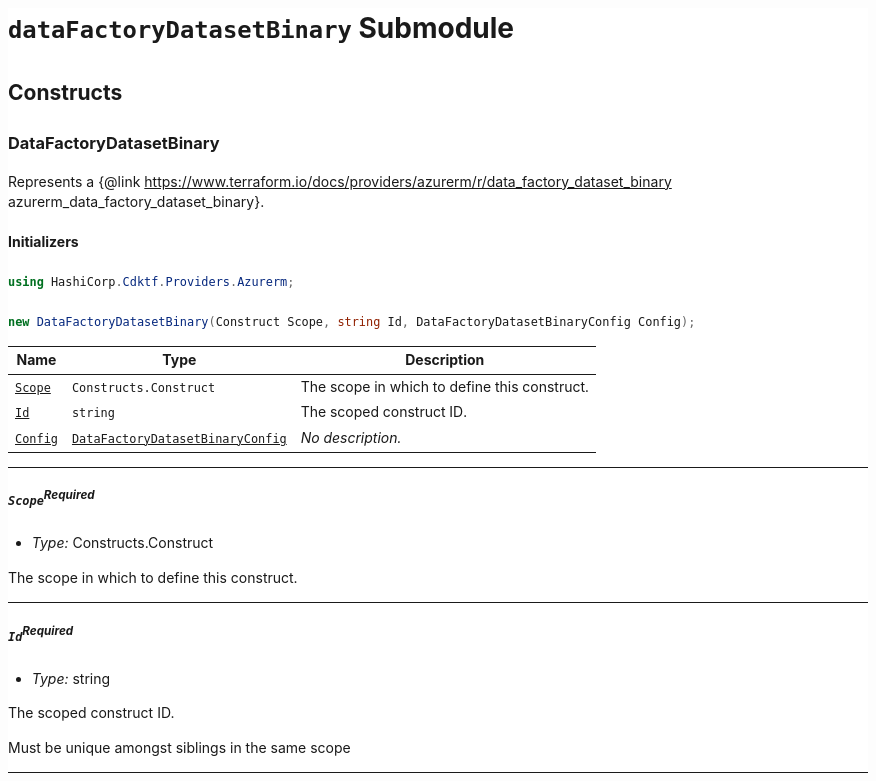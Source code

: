 # `dataFactoryDatasetBinary` Submodule <a name="`dataFactoryDatasetBinary` Submodule" id="@cdktf/provider-azurerm.dataFactoryDatasetBinary"></a>

## Constructs <a name="Constructs" id="Constructs"></a>

### DataFactoryDatasetBinary <a name="DataFactoryDatasetBinary" id="@cdktf/provider-azurerm.dataFactoryDatasetBinary.DataFactoryDatasetBinary"></a>

Represents a {@link https://www.terraform.io/docs/providers/azurerm/r/data_factory_dataset_binary azurerm_data_factory_dataset_binary}.

#### Initializers <a name="Initializers" id="@cdktf/provider-azurerm.dataFactoryDatasetBinary.DataFactoryDatasetBinary.Initializer"></a>

```csharp
using HashiCorp.Cdktf.Providers.Azurerm;

new DataFactoryDatasetBinary(Construct Scope, string Id, DataFactoryDatasetBinaryConfig Config);
```

| **Name** | **Type** | **Description** |
| --- | --- | --- |
| <code><a href="#@cdktf/provider-azurerm.dataFactoryDatasetBinary.DataFactoryDatasetBinary.Initializer.parameter.scope">Scope</a></code> | <code>Constructs.Construct</code> | The scope in which to define this construct. |
| <code><a href="#@cdktf/provider-azurerm.dataFactoryDatasetBinary.DataFactoryDatasetBinary.Initializer.parameter.id">Id</a></code> | <code>string</code> | The scoped construct ID. |
| <code><a href="#@cdktf/provider-azurerm.dataFactoryDatasetBinary.DataFactoryDatasetBinary.Initializer.parameter.config">Config</a></code> | <code><a href="#@cdktf/provider-azurerm.dataFactoryDatasetBinary.DataFactoryDatasetBinaryConfig">DataFactoryDatasetBinaryConfig</a></code> | *No description.* |

---

##### `Scope`<sup>Required</sup> <a name="Scope" id="@cdktf/provider-azurerm.dataFactoryDatasetBinary.DataFactoryDatasetBinary.Initializer.parameter.scope"></a>

- *Type:* Constructs.Construct

The scope in which to define this construct.

---

##### `Id`<sup>Required</sup> <a name="Id" id="@cdktf/provider-azurerm.dataFactoryDatasetBinary.DataFactoryDatasetBinary.Initializer.parameter.id"></a>

- *Type:* string

The scoped construct ID.

Must be unique amongst siblings in the same scope

---
